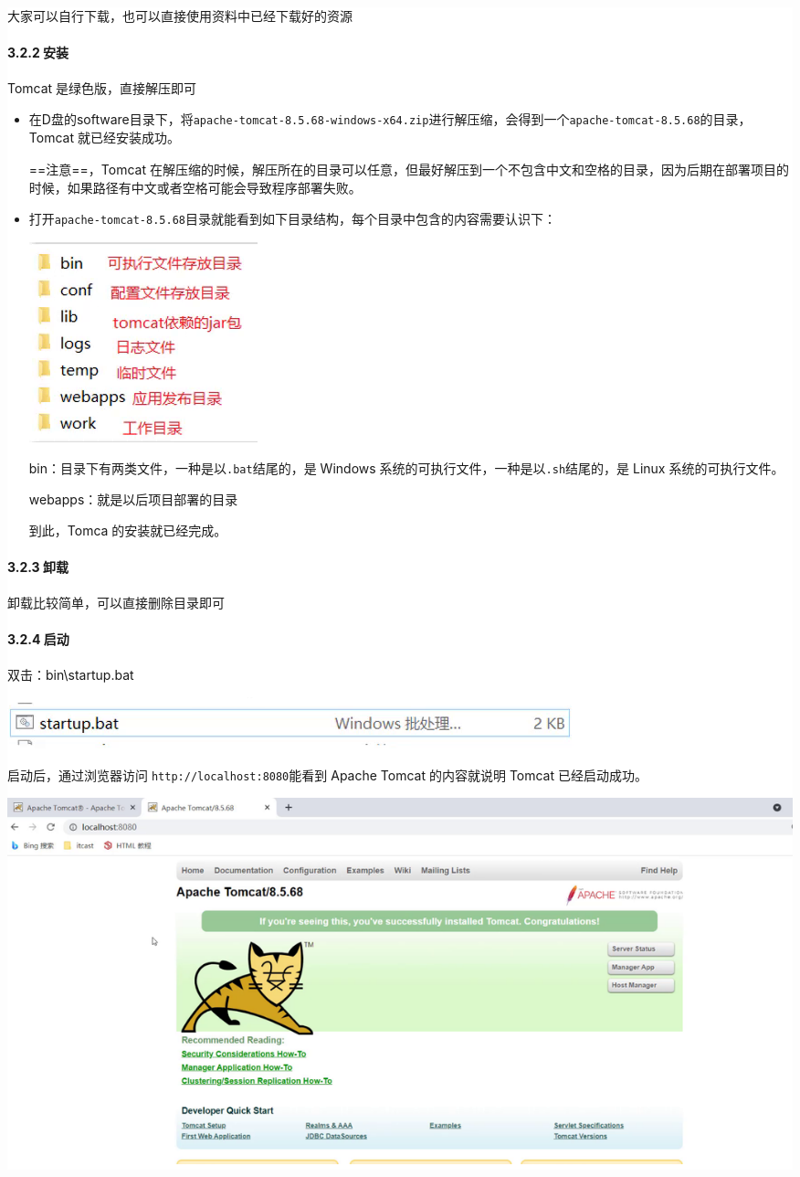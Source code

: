 大家可以自行下载，也可以直接使用资料中已经下载好的资源

#### 3.2.2 安装

Tomcat 是绿色版，直接解压即可

* 在D盘的software目录下，将`apache-tomcat-8.5.68-windows-x64.zip`进行解压缩，会得到一个`apache-tomcat-8.5.68`的目录，Tomcat 就已经安装成功。

  ==注意==，Tomcat 在解压缩的时候，解压所在的目录可以任意，但最好解压到一个不包含中文和空格的目录，因为后期在部署项目的时候，如果路径有中文或者空格可能会导致程序部署失败。

* 打开`apache-tomcat-8.5.68`目录就能看到如下目录结构，每个目录中包含的内容需要认识下：

  ![1627178815892](assets/1627178815892.png)

  bin：目录下有两类文件，一种是以`.bat`结尾的，是 Windows 系统的可执行文件，一种是以`.sh`结尾的，是 Linux 系统的可执行文件。

  webapps：就是以后项目部署的目录

  到此，Tomca 的安装就已经完成。

#### 3.2.3 卸载

卸载比较简单，可以直接删除目录即可

#### 3.2.4 启动

双击：bin\startup.bat

![1627179006011](assets/1627179006011.png)

启动后，通过浏览器访问 `http://localhost:8080`能看到 Apache Tomcat 的内容就说明 Tomcat 已经启动成功。

![1627199957728](assets/1627199957728.png)
